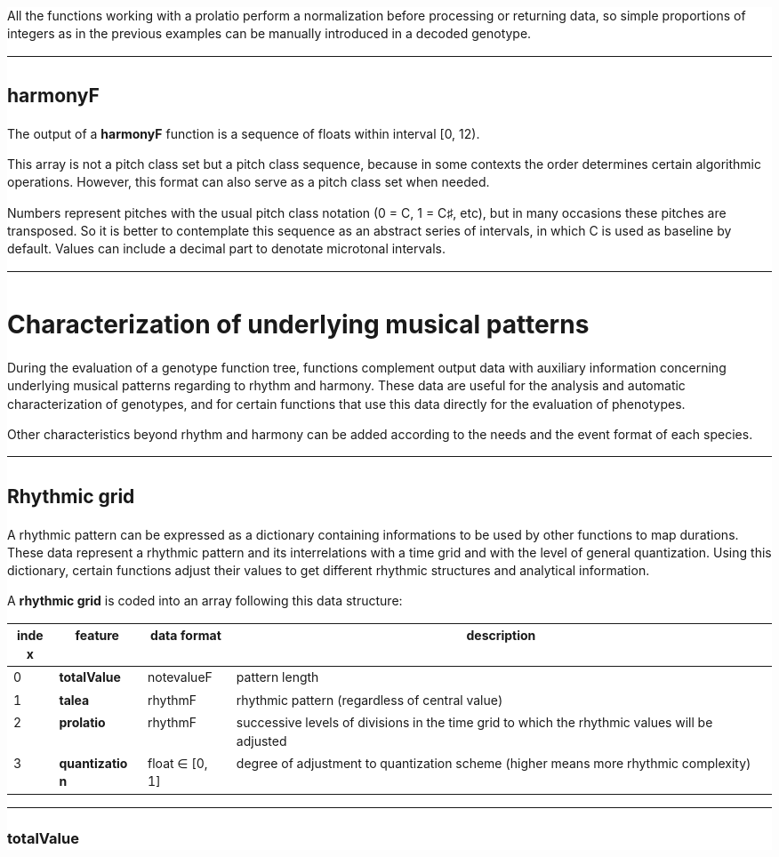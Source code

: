 All the functions working with a prolatio perform a normalization before processing or returning data, so simple proportions of integers as in the previous examples can be manually introduced in a decoded genotype. 

---------
## harmonyF

The output of a **harmonyF** function is a sequence of floats within interval \[0, 12\). 

This array is not a pitch class set but a pitch class sequence, because in some contexts the order determines certain algorithmic operations. However, this format can also serve as a pitch class set when needed.

Numbers represent pitches with the usual pitch class notation (0 = C, 1 = C&#9839;, etc), but in many occasions these pitches are transposed. So it is better to contemplate this sequence as an abstract series of intervals, in which C is used as baseline by default. Values can include a decimal part to denotate microtonal intervals.



---------
# Characterization of underlying musical patterns

During the evaluation of a genotype function tree, functions complement output data with auxiliary information concerning underlying musical patterns regarding to rhythm and harmony. These data are useful for the analysis and automatic characterization of genotypes, and for certain functions that use this data directly for the evaluation of phenotypes.

Other characteristics beyond rhythm and harmony can be added according to the needs and the event format of each species.

---------
## Rhythmic grid

A rhythmic pattern can be expressed as a dictionary containing informations to be used by other functions to map durations. These data represent a rhythmic pattern and its interrelations with a time grid and with the level of general quantization. Using this dictionary, certain functions adjust their values to get different rhythmic structures and analytical information.

A **rhythmic grid** is coded into an array following this data structure:

| index | feature          | data format          | description
| ----- | ---------------- | -------------------- | ----------- 
| 0     | **totalValue**   | notevalueF           | pattern length
| 1     | **talea**        | rhythmF              | rhythmic pattern (regardless of central value)
| 2     | **prolatio**     | rhythmF              | successive levels of divisions in the time grid to which the rhythmic values will be adjusted
| 3     | **quantization** | float &isinv; [0, 1] | degree of adjustment to quantization scheme (higher means more rhythmic complexity)

---------
### totalValue

